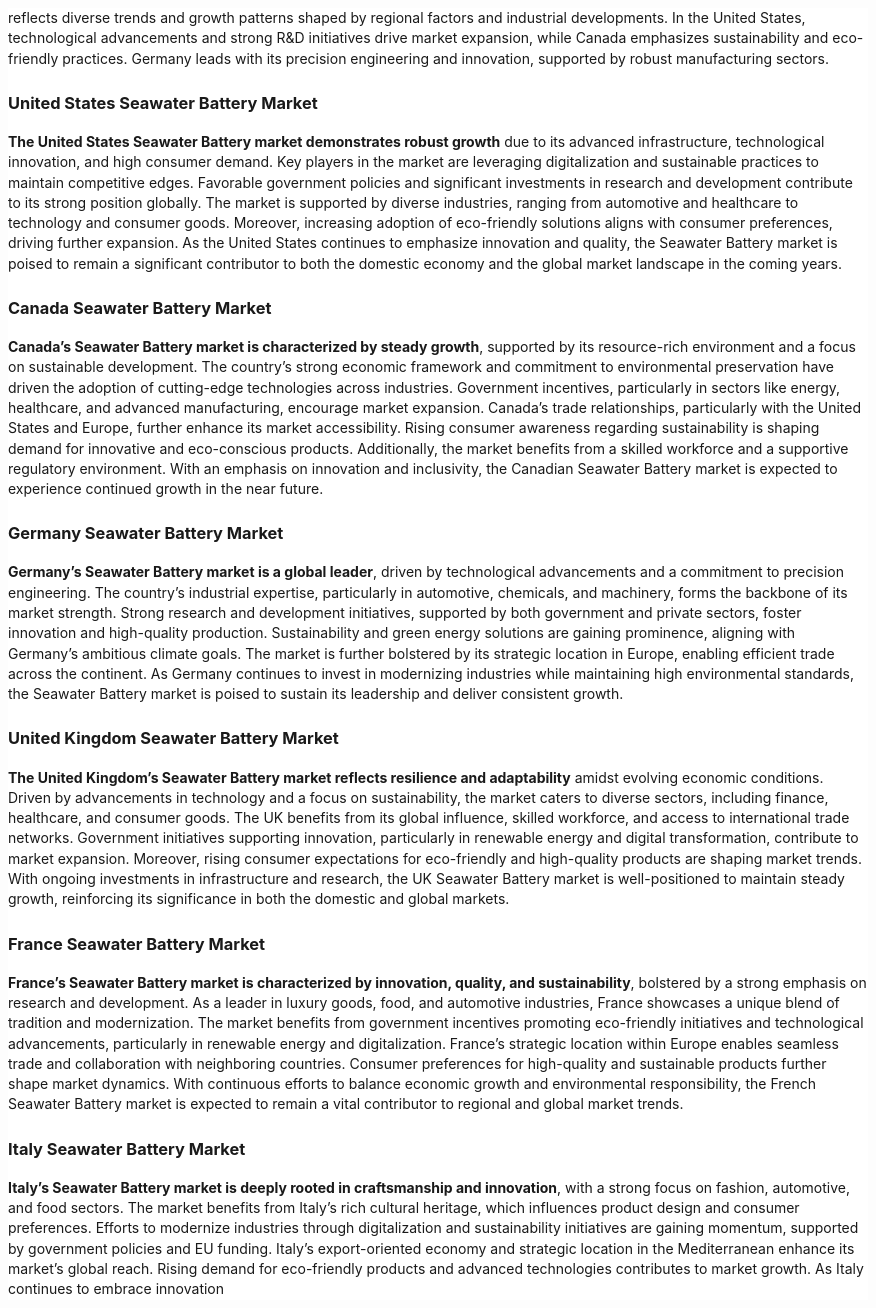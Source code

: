 reflects diverse trends and growth patterns shaped by regional factors and industrial developments. In the United States, technological advancements and strong R&amp;D initiatives drive market expansion, while Canada emphasizes sustainability and eco-friendly practices. Germany leads with its precision engineering and innovation, supported by robust manufacturing sectors.</span></em></p></blockquote><h3><strong>United States Seawater Battery Market</strong></h3><p><strong>The United States Seawater Battery market demonstrates robust growth</strong> due to its advanced infrastructure, technological innovation, and high consumer demand. Key players in the market are leveraging digitalization and sustainable practices to maintain competitive edges. Favorable government policies and significant investments in research and development contribute to its strong position globally. The market is supported by diverse industries, ranging from automotive and healthcare to technology and consumer goods. Moreover, increasing adoption of eco-friendly solutions aligns with consumer preferences, driving further expansion. As the United States continues to emphasize innovation and quality, the Seawater Battery market is poised to remain a significant contributor to both the domestic economy and the global market landscape in the coming years.</p><h3><strong>Canada Seawater Battery Market</strong></h3><p><strong>Canada&rsquo;s Seawater Battery market is characterized by steady growth</strong>, supported by its resource-rich environment and a focus on sustainable development. The country&rsquo;s strong economic framework and commitment to environmental preservation have driven the adoption of cutting-edge technologies across industries. Government incentives, particularly in sectors like energy, healthcare, and advanced manufacturing, encourage market expansion. Canada&rsquo;s trade relationships, particularly with the United States and Europe, further enhance its market accessibility. Rising consumer awareness regarding sustainability is shaping demand for innovative and eco-conscious products. Additionally, the market benefits from a skilled workforce and a supportive regulatory environment. With an emphasis on innovation and inclusivity, the Canadian Seawater Battery market is expected to experience continued growth in the near future.</p><h3><strong>Germany Seawater Battery Market</strong></h3><p><strong>Germany&rsquo;s Seawater Battery market is a global leader</strong>, driven by technological advancements and a commitment to precision engineering. The country&rsquo;s industrial expertise, particularly in automotive, chemicals, and machinery, forms the backbone of its market strength. Strong research and development initiatives, supported by both government and private sectors, foster innovation and high-quality production. Sustainability and green energy solutions are gaining prominence, aligning with Germany&rsquo;s ambitious climate goals. The market is further bolstered by its strategic location in Europe, enabling efficient trade across the continent. As Germany continues to invest in modernizing industries while maintaining high environmental standards, the Seawater Battery market is poised to sustain its leadership and deliver consistent growth.</p><h3><strong>United Kingdom Seawater Battery Market</strong></h3><p><strong>The United Kingdom&rsquo;s Seawater Battery market reflects resilience and adaptability</strong> amidst evolving economic conditions. Driven by advancements in technology and a focus on sustainability, the market caters to diverse sectors, including finance, healthcare, and consumer goods. The UK benefits from its global influence, skilled workforce, and access to international trade networks. Government initiatives supporting innovation, particularly in renewable energy and digital transformation, contribute to market expansion. Moreover, rising consumer expectations for eco-friendly and high-quality products are shaping market trends. With ongoing investments in infrastructure and research, the UK Seawater Battery market is well-positioned to maintain steady growth, reinforcing its significance in both the domestic and global markets.</p><h3><strong>France Seawater Battery Market</strong></h3><p><strong>France&rsquo;s Seawater Battery market is characterized by innovation, quality, and sustainability</strong>, bolstered by a strong emphasis on research and development. As a leader in luxury goods, food, and automotive industries, France showcases a unique blend of tradition and modernization. The market benefits from government incentives promoting eco-friendly initiatives and technological advancements, particularly in renewable energy and digitalization. France&rsquo;s strategic location within Europe enables seamless trade and collaboration with neighboring countries. Consumer preferences for high-quality and sustainable products further shape market dynamics. With continuous efforts to balance economic growth and environmental responsibility, the French Seawater Battery market is expected to remain a vital contributor to regional and global market trends.</p><h3><strong>Italy Seawater Battery Market</strong></h3><p><strong>Italy&rsquo;s Seawater Battery market is deeply rooted in craftsmanship and innovation</strong>, with a strong focus on fashion, automotive, and food sectors. The market benefits from Italy&rsquo;s rich cultural heritage, which influences product design and consumer preferences. Efforts to modernize industries through digitalization and sustainability initiatives are gaining momentum, supported by government policies and EU funding. Italy&rsquo;s export-oriented economy and strategic location in the Mediterranean enhance its market&rsquo;s global reach. Rising demand for eco-friendly products and advanced technologies contributes to market growth. As Italy continues to embrace innovation